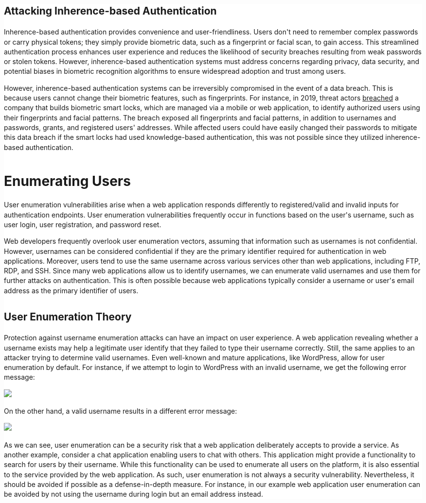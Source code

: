 ## Attacking Inherence-based Authentication

Inherence-based authentication provides convenience and user-friendliness. Users don't need to remember complex passwords or carry physical tokens; they simply provide biometric data, such as a fingerprint or facial scan, to gain access. This streamlined authentication process enhances user experience and reduces the likelihood of security breaches resulting from weak passwords or stolen tokens. However, inherence-based authentication systems must address concerns regarding privacy, data security, and potential biases in biometric recognition algorithms to ensure widespread adoption and trust among users.

However, inherence-based authentication systems can be irreversibly compromised in the event of a data breach. This is because users cannot change their biometric features, such as fingerprints. For instance, in 2019, threat actors [breached](https://www.vpnmentor.com/blog/report-biostar2-leak/) a company that builds biometric smart locks, which are managed via a mobile or web application, to identify authorized users using their fingerprints and facial patterns. The breach exposed all fingerprints and facial patterns, in addition to usernames and passwords, grants, and registered users' addresses. While affected users could have easily changed their passwords to mitigate this data breach if the smart locks had used knowledge-based authentication, this was not possible since they utilized inherence-based authentication.

# Enumerating Users

User enumeration vulnerabilities arise when a web application responds differently to registered/valid and invalid inputs for authentication endpoints. User enumeration vulnerabilities frequently occur in functions based on the user's username, such as user login, user registration, and password reset.

Web developers frequently overlook user enumeration vectors, assuming that information such as usernames is not confidential. However, usernames can be considered confidential if they are the primary identifier required for authentication in web applications. Moreover, users tend to use the same username across various services other than web applications, including FTP, RDP, and SSH. Since many web applications allow us to identify usernames, we can enumerate valid usernames and use them for further attacks on authentication. This is often possible because web applications typically consider a username or user's email address as the primary identifier of users.

## User Enumeration Theory

Protection against username enumeration attacks can have an impact on user experience. A web application revealing whether a username exists may help a legitimate user identify that they failed to type their username correctly. Still, the same applies to an attacker trying to determine valid usernames. Even well-known and mature applications, like WordPress, allow for user enumeration by default. For instance, if we attempt to login to WordPress with an invalid username, we get the following error message:

![](Pasted%20image%2020250314100011.png)

On the other hand, a valid username results in a different error message:

![](Pasted%20image%2020250314100018.png)

As we can see, user enumeration can be a security risk that a web application deliberately accepts to provide a service. As another example, consider a chat application enabling users to chat with others. This application might provide a functionality to search for users by their username. While this functionality can be used to enumerate all users on the platform, it is also essential to the service provided by the web application. As such, user enumeration is not always a security vulnerability. Nevertheless, it should be avoided if possible as a defense-in-depth measure. For instance, in our example web application user enumeration can be avoided by not using the username during login but an email address instead.
